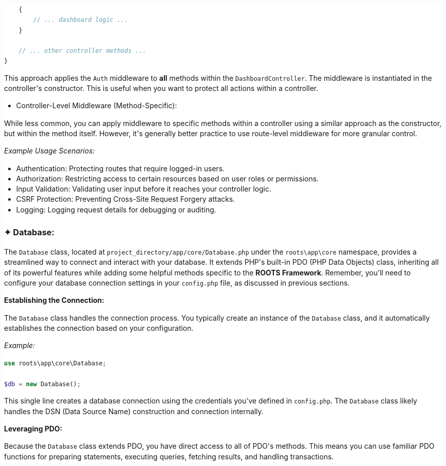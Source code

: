 ```php
    {
        // ... dashboard logic ...
    }

    // ... other controller methods ...
}
```

This approach applies the `Auth` middleware to **all** methods within the `DashboardController`. The middleware is instantiated in the controller's constructor. This is useful when you want to protect all actions within a controller.

- Controller-Level Middleware (Method-Specific):

While less common, you can apply middleware to specific methods within a controller using a similar approach as the constructor, but within the method itself. However, it's generally better practice to use route-level middleware for more granular control.

*Example Usage Scenarios:*

-  Authentication: Protecting routes that require logged-in users.
-  Authorization: Restricting access to certain resources based on user roles or permissions.
-  Input Validation: Validating user input before it reaches your controller logic.
-  CSRF Protection: Preventing Cross-Site Request Forgery attacks.
-  Logging: Logging request details for debugging or auditing.

### &#10022; Database:

The `Database` class, located at `project_directory/app/core/Database.php` under the `roots\app\core` namespace, provides a streamlined way to connect and interact with your database. It extends PHP's built-in PDO (PHP Data Objects) class, inheriting all of its powerful features while adding some helpful methods specific to the **ROOTS Framework**. Remember, you'll need to configure your database connection settings in your `config.php` file, as discussed in previous sections.

**Establishing the Connection:**

The `Database` class handles the connection process. You typically create an instance of the `Database` class, and it automatically establishes the connection based on your configuration.

*Example:*

```php
use roots\app\core\Database;

$db = new Database();
```

This single line creates a database connection using the credentials you've defined in `config.php`. The `Database` class likely handles the DSN (Data Source Name) construction and connection internally.

**Leveraging PDO:**

Because the `Database` class extends PDO, you have direct access to all of PDO's methods. This means you can use familiar PDO functions for preparing statements, executing queries, fetching results, and handling transactions.
